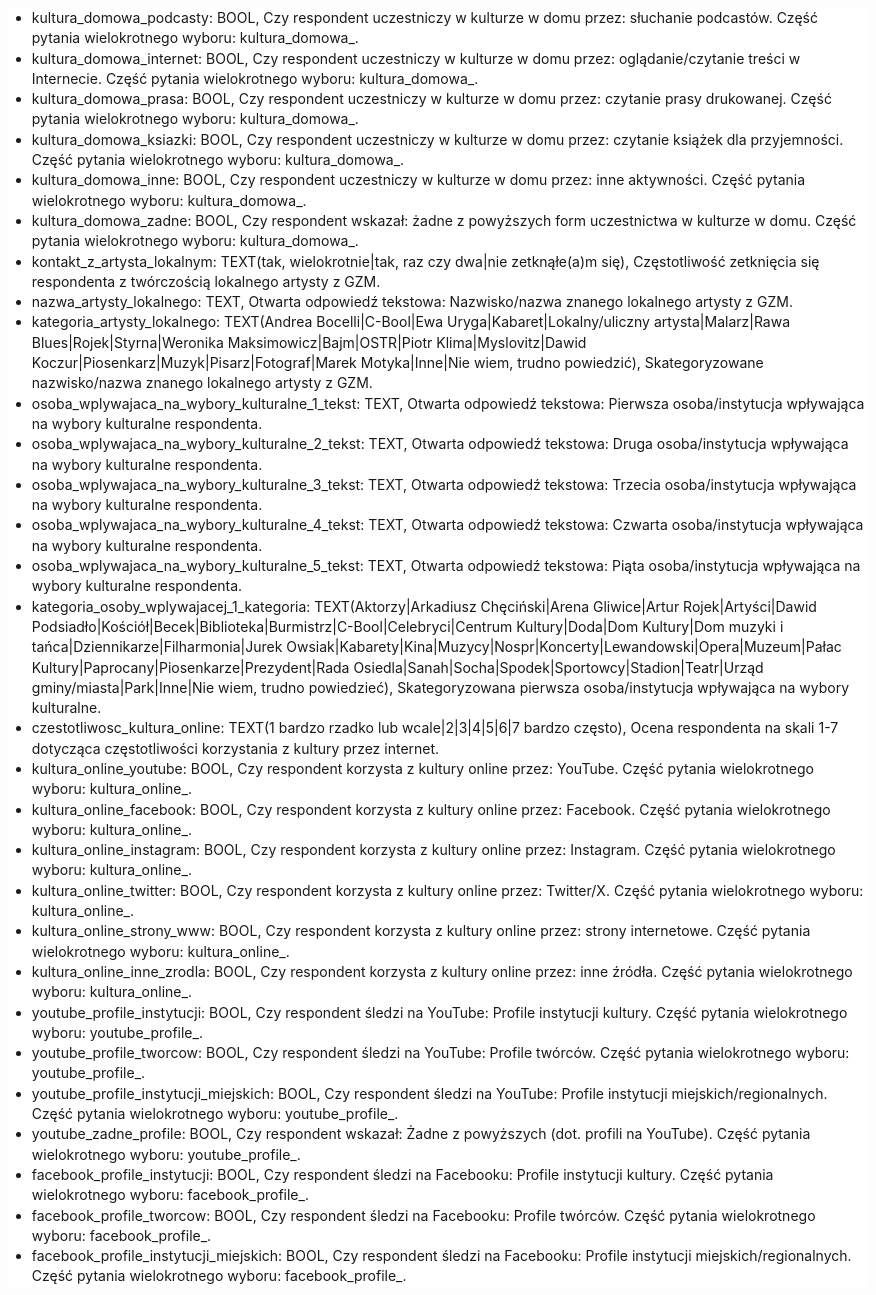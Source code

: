 - kultura_domowa_podcasty: BOOL, Czy respondent uczestniczy w kulturze w domu przez: słuchanie podcastów. Część pytania wielokrotnego wyboru: kultura_domowa_.
- kultura_domowa_internet: BOOL, Czy respondent uczestniczy w kulturze w domu przez: oglądanie/czytanie treści w Internecie. Część pytania wielokrotnego wyboru: kultura_domowa_.
- kultura_domowa_prasa: BOOL, Czy respondent uczestniczy w kulturze w domu przez: czytanie prasy drukowanej. Część pytania wielokrotnego wyboru: kultura_domowa_.
- kultura_domowa_ksiazki: BOOL, Czy respondent uczestniczy w kulturze w domu przez: czytanie książek dla przyjemności. Część pytania wielokrotnego wyboru: kultura_domowa_.
- kultura_domowa_inne: BOOL, Czy respondent uczestniczy w kulturze w domu przez: inne aktywności. Część pytania wielokrotnego wyboru: kultura_domowa_.
- kultura_domowa_zadne: BOOL, Czy respondent wskazał: żadne z powyższych form uczestnictwa w kulturze w domu. Część pytania wielokrotnego wyboru: kultura_domowa_.
- kontakt_z_artysta_lokalnym: TEXT(tak, wielokrotnie|tak, raz czy dwa|nie zetknąłe(a)m się), Częstotliwość zetknięcia się respondenta z twórczością lokalnego artysty z GZM.
- nazwa_artysty_lokalnego: TEXT, Otwarta odpowiedź tekstowa: Nazwisko/nazwa znanego lokalnego artysty z GZM.
- kategoria_artysty_lokalnego: TEXT(Andrea Bocelli|C-Bool|Ewa Uryga|Kabaret|Lokalny/uliczny artysta|Malarz|Rawa Blues|Rojek|Styrna|Weronika Maksimowicz|Bajm|OSTR|Piotr Klima|Myslovitz|Dawid Koczur|Piosenkarz|Muzyk|Pisarz|Fotograf|Marek Motyka|Inne|Nie wiem, trudno powiedzić), Skategoryzowane nazwisko/nazwa znanego lokalnego artysty z GZM.
- osoba_wplywajaca_na_wybory_kulturalne_1_tekst: TEXT, Otwarta odpowiedź tekstowa: Pierwsza osoba/instytucja wpływająca na wybory kulturalne respondenta.
- osoba_wplywajaca_na_wybory_kulturalne_2_tekst: TEXT, Otwarta odpowiedź tekstowa: Druga osoba/instytucja wpływająca na wybory kulturalne respondenta.
- osoba_wplywajaca_na_wybory_kulturalne_3_tekst: TEXT, Otwarta odpowiedź tekstowa: Trzecia osoba/instytucja wpływająca na wybory kulturalne respondenta.
- osoba_wplywajaca_na_wybory_kulturalne_4_tekst: TEXT, Otwarta odpowiedź tekstowa: Czwarta osoba/instytucja wpływająca na wybory kulturalne respondenta.
- osoba_wplywajaca_na_wybory_kulturalne_5_tekst: TEXT, Otwarta odpowiedź tekstowa: Piąta osoba/instytucja wpływająca na wybory kulturalne respondenta.
- kategoria_osoby_wplywajacej_1_kategoria: TEXT(Aktorzy|Arkadiusz Chęciński|Arena Gliwice|Artur Rojek|Artyści|Dawid Podsiadło|Kościół|Becek|Biblioteka|Burmistrz|C-Bool|Celebryci|Centrum Kultury|Doda|Dom Kultury|Dom muzyki i tańca|Dziennikarze|Filharmonia|Jurek Owsiak|Kabarety|Kina|Muzycy|Nospr|Koncerty|Lewandowski|Opera|Muzeum|Pałac Kultury|Paprocany|Piosenkarze|Prezydent|Rada Osiedla|Sanah|Socha|Spodek|Sportowcy|Stadion|Teatr|Urząd gminy/miasta|Park|Inne|Nie wiem, trudno powiedzieć), Skategoryzowana pierwsza osoba/instytucja wpływająca na wybory kulturalne.
- czestotliwosc_kultura_online: TEXT(1 bardzo rzadko lub wcale|2|3|4|5|6|7 bardzo często), Ocena respondenta na skali 1-7 dotycząca częstotliwości korzystania z kultury przez internet.
- kultura_online_youtube: BOOL, Czy respondent korzysta z kultury online przez: YouTube. Część pytania wielokrotnego wyboru: kultura_online_.
- kultura_online_facebook: BOOL, Czy respondent korzysta z kultury online przez: Facebook. Część pytania wielokrotnego wyboru: kultura_online_.
- kultura_online_instagram: BOOL, Czy respondent korzysta z kultury online przez: Instagram. Część pytania wielokrotnego wyboru: kultura_online_.
- kultura_online_twitter: BOOL, Czy respondent korzysta z kultury online przez: Twitter/X. Część pytania wielokrotnego wyboru: kultura_online_.
- kultura_online_strony_www: BOOL, Czy respondent korzysta z kultury online przez: strony internetowe. Część pytania wielokrotnego wyboru: kultura_online_.
- kultura_online_inne_zrodla: BOOL, Czy respondent korzysta z kultury online przez: inne źródła. Część pytania wielokrotnego wyboru: kultura_online_.
- youtube_profile_instytucji: BOOL, Czy respondent śledzi na YouTube: Profile instytucji kultury. Część pytania wielokrotnego wyboru: youtube_profile_.
- youtube_profile_tworcow: BOOL, Czy respondent śledzi na YouTube: Profile twórców. Część pytania wielokrotnego wyboru: youtube_profile_.
- youtube_profile_instytucji_miejskich: BOOL, Czy respondent śledzi na YouTube: Profile instytucji miejskich/regionalnych. Część pytania wielokrotnego wyboru: youtube_profile_.
- youtube_zadne_profile: BOOL, Czy respondent wskazał: Żadne z powyższych (dot. profili na YouTube). Część pytania wielokrotnego wyboru: youtube_profile_.
- facebook_profile_instytucji: BOOL, Czy respondent śledzi na Facebooku: Profile instytucji kultury. Część pytania wielokrotnego wyboru: facebook_profile_.
- facebook_profile_tworcow: BOOL, Czy respondent śledzi na Facebooku: Profile twórców. Część pytania wielokrotnego wyboru: facebook_profile_.
- facebook_profile_instytucji_miejskich: BOOL, Czy respondent śledzi na Facebooku: Profile instytucji miejskich/regionalnych. Część pytania wielokrotnego wyboru: facebook_profile_.